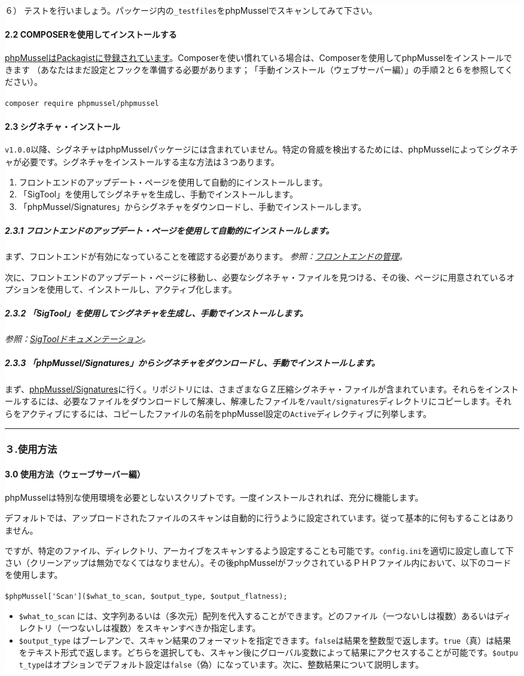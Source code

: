 ６） テストを行いましょう。​パッケージ内の`_testfiles`をphpMusselでスキャンしてみて下さい。

#### 2.2 COMPOSERを使用してインストールする

[phpMusselはPackagistに登録されています](https://packagist.org/packages/phpmussel/phpmussel)。​Composerを使い慣れている場合は、​Composerを使用してphpMusselをインストールできます （あなたはまだ設定とフックを準備する必要があります；​「手動インストール（ウェブサーバー編）」の手順２と６を参照してください）。

`composer require phpmussel/phpmussel`

#### <a name="INSTALLING_SIGNATURES"></a>2.3 シグネチャ・インストール

`v1.0.0`以降、シグネチャはphpMusselパッケージには含まれていません。​特定の脅威を検出するためには、phpMusselによってシグネチャが必要です。​シグネチャをインストールする主な方法は３つあります。

1. フロントエンドのアップデート・ページを使用して自動的にインストールします。
2. 「SigTool」を使用してシグネチャを生成し、手動でインストールします。
3. 「phpMussel/Signatures」からシグネチャをダウンロードし、手動でインストールします。

##### 2.3.1 フロントエンドのアップデート・ページを使用して自動的にインストールします。

まず、フロントエンドが有効になっていることを確認する必要があります。 *参照：[フロントエンドの管理](#SECTION4)。*

次に、フロントエンドのアップデート・ページに移動し、必要なシグネチャ・ファイルを見つける、その後、ページに用意されているオプションを使用して、インストールし、アクティブ化します。

##### 2.3.2 「SigTool」を使用してシグネチャを生成し、手動でインストールします。

*参照：[SigToolドキュメンテーション](https://github.com/phpMussel/SigTool#documentation)。*

##### 2.3.3 「phpMussel/Signatures」からシグネチャをダウンロードし、手動でインストールします。

まず、[phpMussel/Signatures](https://github.com/phpMussel/Signatures)に行く。​リポジトリには、​さまざまなＧＺ圧縮シグネチャ・ファイルが含まれています。​それらをインストールするには、​必要なファイルをダウンロードして解凍し、​解凍したファイルを`/vault/signatures`ディレクトリにコピーします。​それらをアクティブにするには、​コピーしたファイルの名前をphpMussel設定の`Active`ディレクティブに列挙します。

---


### ３.<a name="SECTION3"></a>使用方法

#### 3.0 使用方法（ウェーブサーバー編）

phpMusselは特別な使用環境を必要としないスクリプトです。​一度インストールされれば、​充分に機能します。

デフォルトでは、​アップロードされたファイルのスキャンは自動的に行うように設定されています。​従って基本的に何もすることはありません。

ですが、​特定のファイル、​ディレクトリ、​アーカイブをスキャンするよう設定することも可能です。​`config.ini`を適切に設定し直して下さい（クリーンアップは無効でなくてはなりません）。​その後phpMusselがフックされているＰＨＰファイル内において、​以下のコードを使用します。

`$phpMussel['Scan']($what_to_scan, $output_type, $output_flatness);`

- `$what_to_scan` には、​文字列あるいは（多次元）配列を代入することができます。​どのファイル（一つないしは複数）あるいはディレクトリ（一つないしは複数）をスキャンすべきか指定します。
- `$output_type` はブーレアンで、​スキャン結果のフォーマットを指定できます。​`false`は結果を整数型で返します。​`true`（真）は結果をテキスト形式で返します。​どちらを選択しても、​スキャン後にグローバル変数によって結果にアクセスすることが可能です。​`$output_type`はオプションでデフォルト設定は`false`（偽）になっています。​次に、整数結果について説明します。
